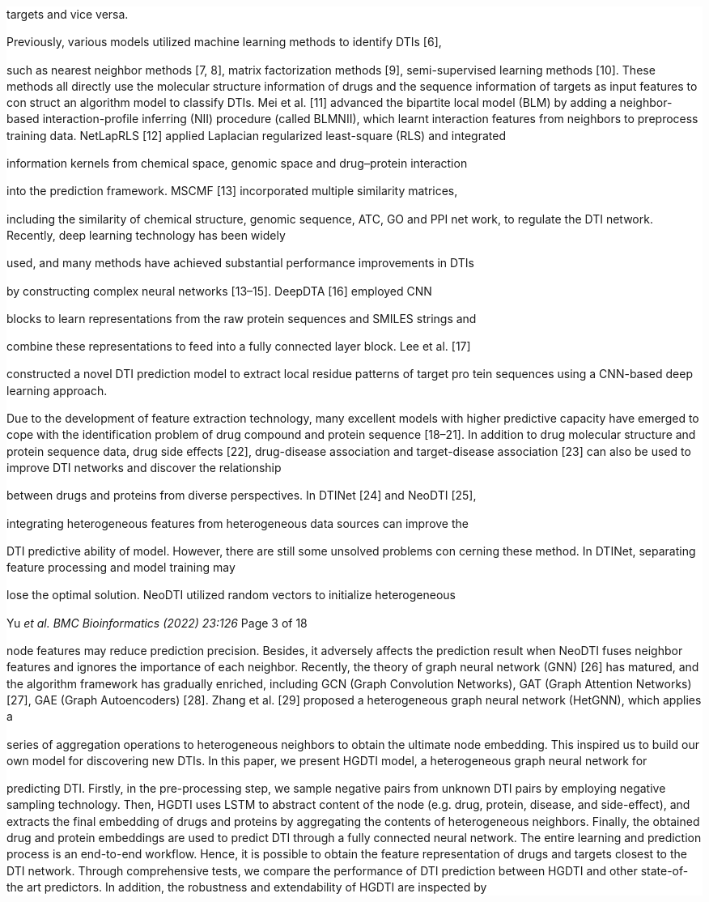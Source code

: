 targets and vice versa.

Previously, various models utilized machine learning methods to identify DTIs [6],

such as nearest neighbor methods [7, 8], matrix factorization methods [9], semi-supervised learning methods [10]. These methods all directly use the molecular structure
information of drugs and the sequence information of targets as input features to con
struct an algorithm model to classify DTIs. Mei et al. [11] advanced the bipartite local
model (BLM) by adding a neighbor-based interaction-profile inferring (NII) procedure
(called BLMNII), which learnt interaction features from neighbors to preprocess training
data. NetLapRLS [12] applied Laplacian regularized least-square (RLS) and integrated

information kernels from chemical space, genomic space and drug–protein interaction

into the prediction framework. MSCMF [13] incorporated multiple similarity matrices,

including the similarity of chemical structure, genomic sequence, ATC, GO and PPI net
work, to regulate the DTI network. Recently, deep learning technology has been widely

used, and many methods have achieved substantial performance improvements in DTIs

by constructing complex neural networks [13–15]. DeepDTA [16] employed CNN

blocks to learn representations from the raw protein sequences and SMILES strings and

combine these representations to feed into a fully connected layer block. Lee et al. [17]

constructed a novel DTI prediction model to extract local residue patterns of target pro
tein sequences using a CNN-based deep learning approach.

Due to the development of feature extraction technology, many excellent models with
higher predictive capacity have emerged to cope with the identification problem of drug
compound and protein sequence [18–21]. In addition to drug molecular structure and
protein sequence data, drug side effects [22], drug-disease association and target-disease
association [23] can also be used to improve DTI networks and discover the relationship

between drugs and proteins from diverse perspectives. In DTINet [24] and NeoDTI [25],

integrating heterogeneous features from heterogeneous data sources can improve the

DTI predictive ability of model. However, there are still some unsolved problems con
cerning these method. In DTINet, separating feature processing and model training may

lose the optimal solution. NeoDTI utilized random vectors to initialize heterogeneous


Yu _et al. BMC Bioinformatics     (2022) 23:126_ Page 3 of 18


node features may reduce prediction precision. Besides, it adversely affects the prediction result when NeoDTI fuses neighbor features and ignores the importance of each
neighbor. Recently, the theory of graph neural network (GNN) [26] has matured, and the
algorithm framework has gradually enriched, including GCN (Graph Convolution Networks), GAT (Graph Attention Networks) [27], GAE (Graph Autoencoders) [28]. Zhang
et al. [29] proposed a heterogeneous graph neural network (HetGNN), which applies a

series of aggregation operations to heterogeneous neighbors to obtain the ultimate node
embedding. This inspired us to build our own model for discovering new DTIs.
In this paper, we present HGDTI model, a heterogeneous graph neural network for

predicting DTI. Firstly, in the pre-processing step, we sample negative pairs from
unknown DTI pairs by employing negative sampling technology. Then, HGDTI uses
LSTM to abstract content of the node (e.g. drug, protein, disease, and side-effect), and
extracts the final embedding of drugs and proteins by aggregating the contents of heterogeneous neighbors. Finally, the obtained drug and protein embeddings are used to
predict DTI through a fully connected neural network. The entire learning and prediction process is an end-to-end workflow. Hence, it is possible to obtain the feature representation of drugs and targets closest to the DTI network. Through comprehensive tests,
we compare the performance of DTI prediction between HGDTI and other state-of-the
art predictors. In addition, the robustness and extendability of HGDTI are inspected by
